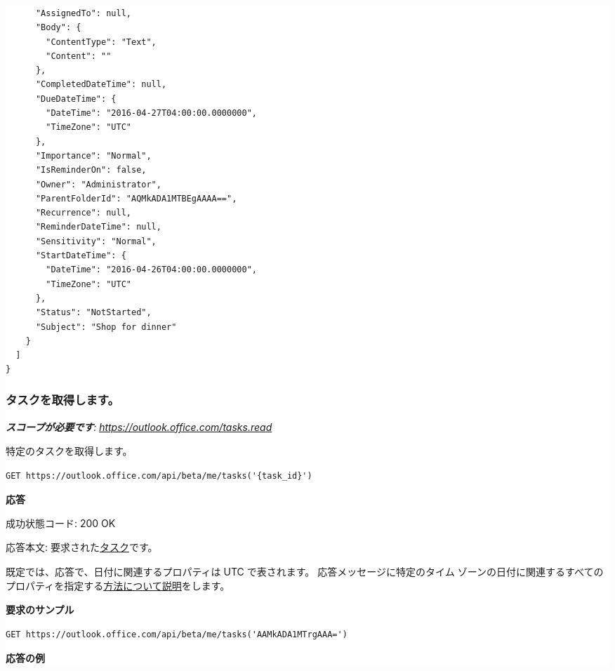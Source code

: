 ```
      "AssignedTo": null,
      "Body": {
        "ContentType": "Text",
        "Content": ""
      },
      "CompletedDateTime": null,
      "DueDateTime": {
        "DateTime": "2016-04-27T04:00:00.0000000",
        "TimeZone": "UTC"
      },
      "Importance": "Normal",
      "IsReminderOn": false,
      "Owner": "Administrator",
      "ParentFolderId": "AQMkADA1MTBEgAAAA==",
      "Recurrence": null,
      "ReminderDateTime": null,
      "Sensitivity": "Normal",
      "StartDateTime": {
        "DateTime": "2016-04-26T04:00:00.0000000",
        "TimeZone": "UTC"
      },
      "Status": "NotStarted",
      "Subject": "Shop for dinner"
    }
  ]
}
```

<a name="GetATaskBeta"> </a>
### <a name="a-nameget-a-taska"></a><a name="get-a-task"></a>タスクを取得します。 

_**スコープが必要です**: https://outlook.office.com/tasks.read_

特定のタスクを取得します。

```no-highlight
GET https://outlook.office.com/api/beta/me/tasks('{task_id}')
```

**応答**

成功状態コード: 200 OK

応答本文: 要求された[タスク](..\api\complex-types-for-mail-contacts-calendar.md#TaskResource)です。

既定では、応答で、日付に関連するプロパティは UTC で表されます。 応答メッセージに特定のタイム ゾーンの日付に関連するすべてのプロパティを指定する[方法について説明](#NoteAboutPreferHeader)をします。

**要求のサンプル**

```
GET https://outlook.office.com/api/beta/me/tasks('AAMkADA1MTrgAAA=') 
```

**応答の例**
